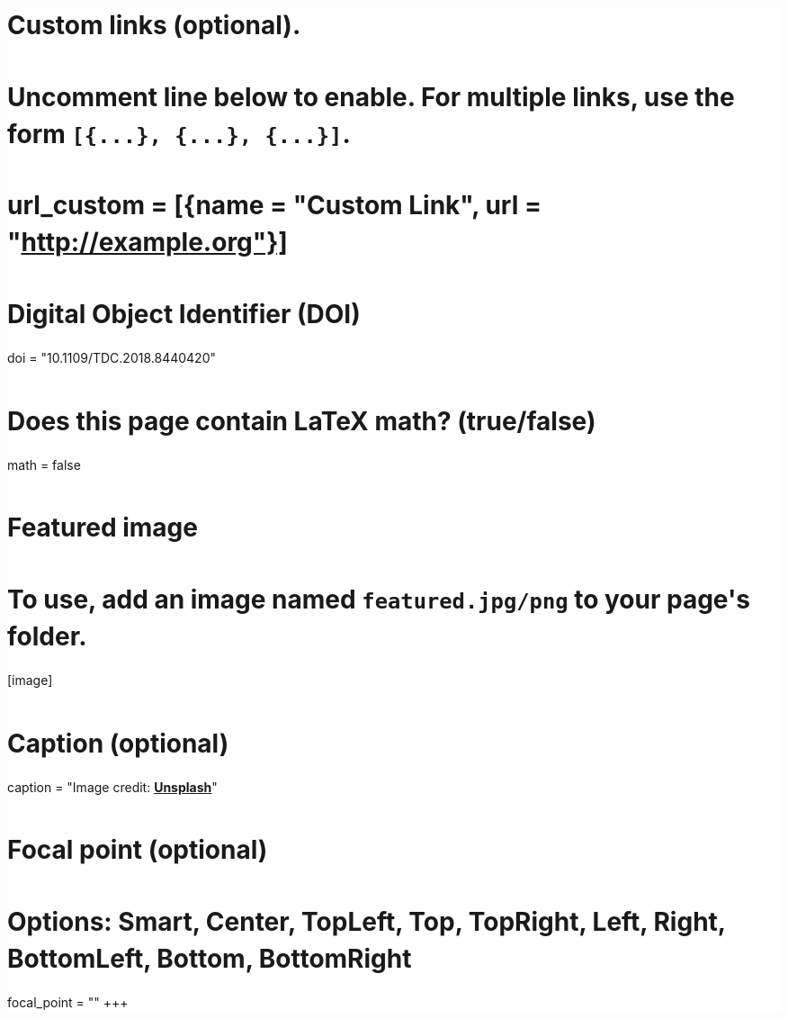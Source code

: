 # Custom links (optional).
#   Uncomment line below to enable. For multiple links, use the form `[{...}, {...}, {...}]`.
# url_custom = [{name = "Custom Link", url = "http://example.org"}]

# Digital Object Identifier (DOI)
doi = "10.1109/TDC.2018.8440420"

# Does this page contain LaTeX math? (true/false)
math = false

# Featured image
# To use, add an image named `featured.jpg/png` to your page's folder. 
[image]
  # Caption (optional)
  caption = "Image credit: [**Unsplash**](https://unsplash.com/photos/jdD8gXaTZsc)"

  # Focal point (optional)
  # Options: Smart, Center, TopLeft, Top, TopRight, Left, Right, BottomLeft, Bottom, BottomRight
  focal_point = ""
+++
